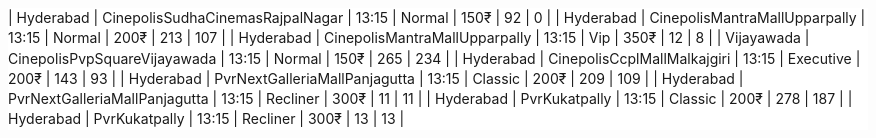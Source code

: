 | Hyderabad        | CinepolisSudhaCinemasRajpalNagar                    | 13:15 | Normal                  |  150₹ |       92 |      0 |
| Hyderabad        | CinepolisMantraMallUpparpally                       | 13:15 | Normal                  |  200₹ |      213 |    107 |
| Hyderabad        | CinepolisMantraMallUpparpally                       | 13:15 | Vip                     |  350₹ |       12 |      8 |
| Vijayawada       | CinepolisPvpSquareVijayawada                        | 13:15 | Normal                  |  150₹ |      265 |    234 |
| Hyderabad        | CinepolisCcplMallMalkajgiri                         | 13:15 | Executive               |  200₹ |      143 |     93 |
| Hyderabad        | PvrNextGalleriaMallPanjagutta                       | 13:15 | Classic                 |  200₹ |      209 |    109 |
| Hyderabad        | PvrNextGalleriaMallPanjagutta                       | 13:15 | Recliner                |  300₹ |       11 |     11 |
| Hyderabad        | PvrKukatpally                                       | 13:15 | Classic                 |  200₹ |      278 |    187 |
| Hyderabad        | PvrKukatpally                                       | 13:15 | Recliner                |  300₹ |       13 |     13 |
